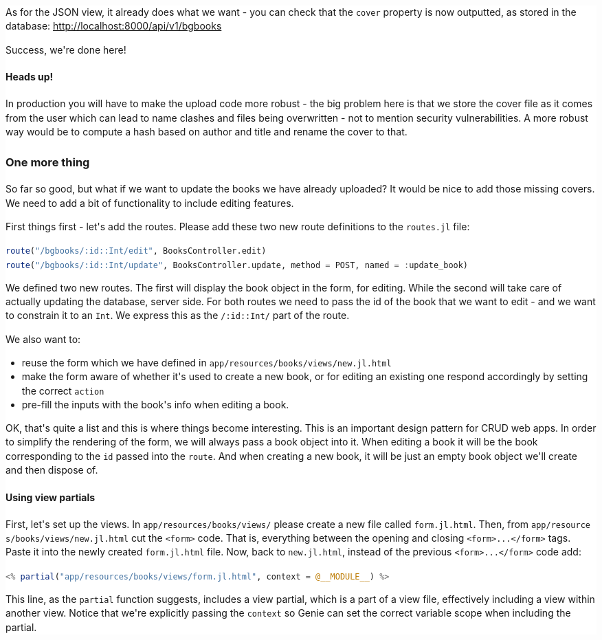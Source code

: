 As for the JSON view, it already does what we want - you can check that the `cover` property is now outputted, as stored in the database: <http://localhost:8000/api/v1/bgbooks>

Success, we're done here!

#### Heads up!

In production you will have to make the upload code more robust - the big problem here is that we store the cover file as it comes from the user which can lead to name clashes and files being overwritten - not to mention security vulnerabilities. A more robust way would be to compute a hash based on author and title and rename the cover to that.

### One more thing

So far so good, but what if we want to update the books we have already uploaded? It would be nice to add those missing covers. We need to add a bit of functionality to include editing features.

First things first - let's add the routes. Please add these two new route definitions to the `routes.jl` file:


```julia
route("/bgbooks/:id::Int/edit", BooksController.edit)
route("/bgbooks/:id::Int/update", BooksController.update, method = POST, named = :update_book)
```
We defined two new routes. The first will display the book object in the form, for editing. While the second will take care of actually updating the database, server side. For both routes we need to pass the id of the book that we want to edit - and we want to constrain it to an `Int`. We express this as the `/:id::Int/` part of the route.

We also want to:

* reuse the form which we have defined in `app/resources/books/views/new.jl.html`
* make the form aware of whether it's used to create a new book, or for editing an existing one respond accordingly by setting the correct `action`
* pre-fill the inputs with the book's info when editing a book.

OK, that's quite a list and this is where things become interesting. This is an important design pattern for CRUD web apps. In order to simplify the rendering of the form, we will always pass a book object into it. When editing a book it will be the book corresponding to the `id` passed into the `route`. And when creating a new book, it will be just an empty book object we'll create and then dispose of.

#### Using view partials

First, let's set up the views. In `app/resources/books/views/` please create a new file called `form.jl.html`. Then, from `app/resources/books/views/new.jl.html` cut the `<form>` code. That is, everything between the opening and closing `<form>...</form>` tags. Paste it into the newly created `form.jl.html` file. Now, back to `new.jl.html`, instead of the previous `<form>...</form>` code add:


```julia
<% partial("app/resources/books/views/form.jl.html", context = @__MODULE__) %>
```
This line, as the `partial` function suggests, includes a view partial, which is a part of a view file, effectively including a view within another view. Notice that we're explicitly passing the `context` so Genie can set the correct variable scope when including the partial.
